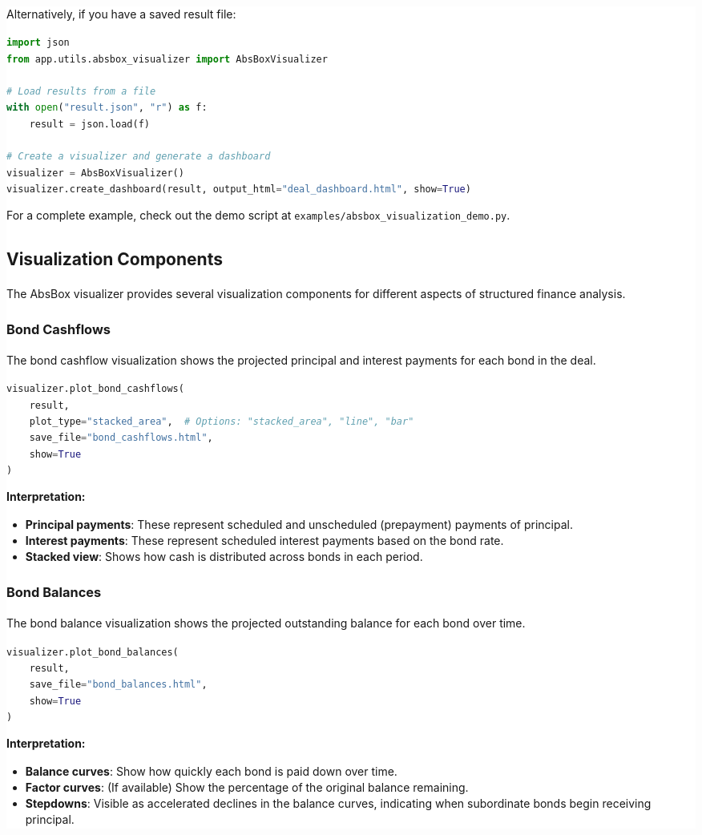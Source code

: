 Alternatively, if you have a saved result file:

```python
import json
from app.utils.absbox_visualizer import AbsBoxVisualizer

# Load results from a file
with open("result.json", "r") as f:
    result = json.load(f)

# Create a visualizer and generate a dashboard
visualizer = AbsBoxVisualizer()
visualizer.create_dashboard(result, output_html="deal_dashboard.html", show=True)
```

For a complete example, check out the demo script at `examples/absbox_visualization_demo.py`.

## Visualization Components

The AbsBox visualizer provides several visualization components for different aspects of structured finance analysis.

### Bond Cashflows

The bond cashflow visualization shows the projected principal and interest payments for each bond in the deal.

```python
visualizer.plot_bond_cashflows(
    result,
    plot_type="stacked_area",  # Options: "stacked_area", "line", "bar"
    save_file="bond_cashflows.html",
    show=True
)
```

**Interpretation:**
- **Principal payments**: These represent scheduled and unscheduled (prepayment) payments of principal.
- **Interest payments**: These represent scheduled interest payments based on the bond rate.
- **Stacked view**: Shows how cash is distributed across bonds in each period.

### Bond Balances

The bond balance visualization shows the projected outstanding balance for each bond over time.

```python
visualizer.plot_bond_balances(
    result,
    save_file="bond_balances.html",
    show=True
)
```

**Interpretation:**
- **Balance curves**: Show how quickly each bond is paid down over time.
- **Factor curves**: (If available) Show the percentage of the original balance remaining.
- **Stepdowns**: Visible as accelerated declines in the balance curves, indicating when subordinate bonds begin receiving principal.
